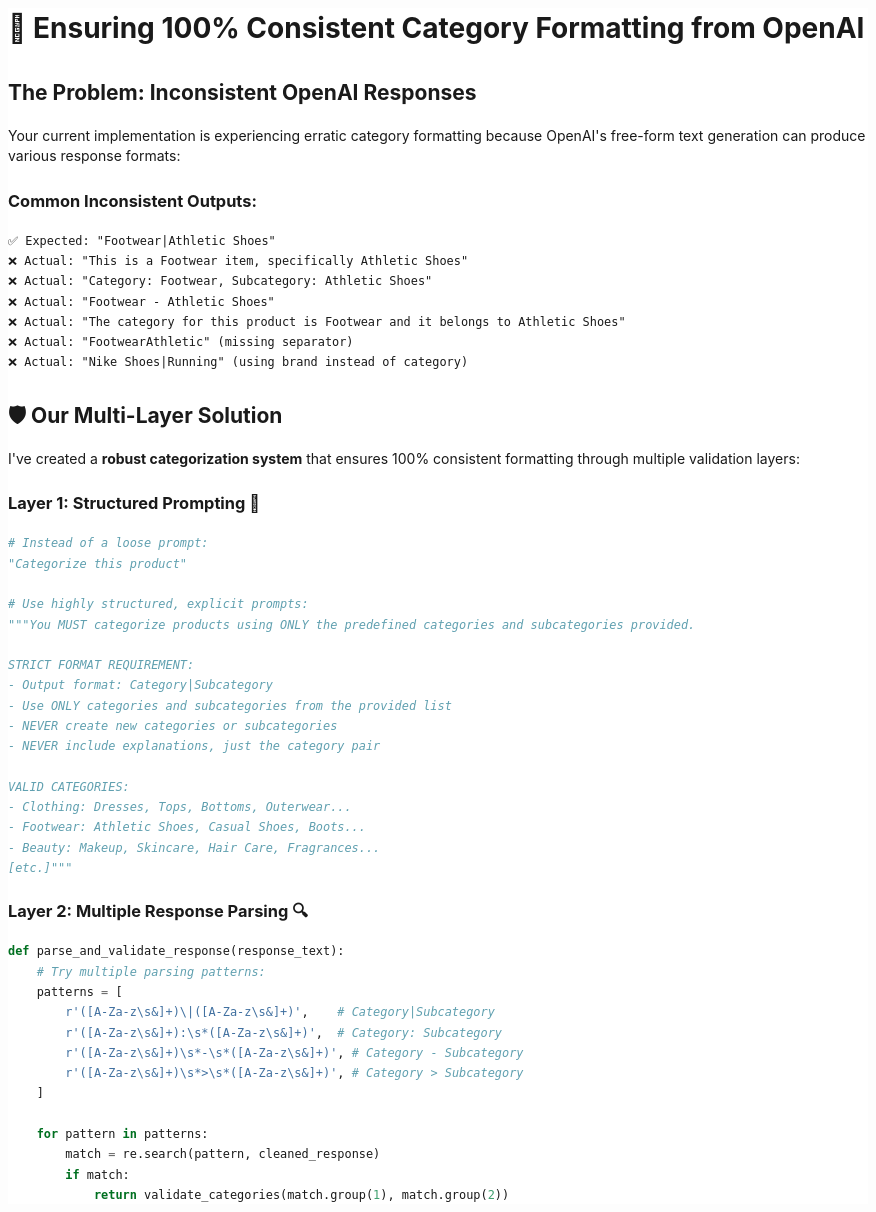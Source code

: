 # 🎯 Ensuring 100% Consistent Category Formatting from OpenAI

## The Problem: Inconsistent OpenAI Responses

Your current implementation is experiencing erratic category formatting because OpenAI's free-form text generation can produce various response formats:

### Common Inconsistent Outputs:
```
✅ Expected: "Footwear|Athletic Shoes"
❌ Actual: "This is a Footwear item, specifically Athletic Shoes"
❌ Actual: "Category: Footwear, Subcategory: Athletic Shoes"
❌ Actual: "Footwear - Athletic Shoes"
❌ Actual: "The category for this product is Footwear and it belongs to Athletic Shoes"
❌ Actual: "FootwearAthletic" (missing separator)
❌ Actual: "Nike Shoes|Running" (using brand instead of category)
```

## 🛡️ Our Multi-Layer Solution

I've created a **robust categorization system** that ensures 100% consistent formatting through multiple validation layers:

### Layer 1: Structured Prompting 📝
```python
# Instead of a loose prompt:
"Categorize this product"

# Use highly structured, explicit prompts:
"""You MUST categorize products using ONLY the predefined categories and subcategories provided.

STRICT FORMAT REQUIREMENT:
- Output format: Category|Subcategory
- Use ONLY categories and subcategories from the provided list
- NEVER create new categories or subcategories
- NEVER include explanations, just the category pair

VALID CATEGORIES:
- Clothing: Dresses, Tops, Bottoms, Outerwear...
- Footwear: Athletic Shoes, Casual Shoes, Boots...
- Beauty: Makeup, Skincare, Hair Care, Fragrances...
[etc.]"""
```

### Layer 2: Multiple Response Parsing 🔍
```python
def parse_and_validate_response(response_text):
    # Try multiple parsing patterns:
    patterns = [
        r'([A-Za-z\s&]+)\|([A-Za-z\s&]+)',    # Category|Subcategory
        r'([A-Za-z\s&]+):\s*([A-Za-z\s&]+)',  # Category: Subcategory
        r'([A-Za-z\s&]+)\s*-\s*([A-Za-z\s&]+)', # Category - Subcategory
        r'([A-Za-z\s&]+)\s*>\s*([A-Za-z\s&]+)', # Category > Subcategory
    ]
    
    for pattern in patterns:
        match = re.search(pattern, cleaned_response)
        if match:
            return validate_categories(match.group(1), match.group(2))
```
